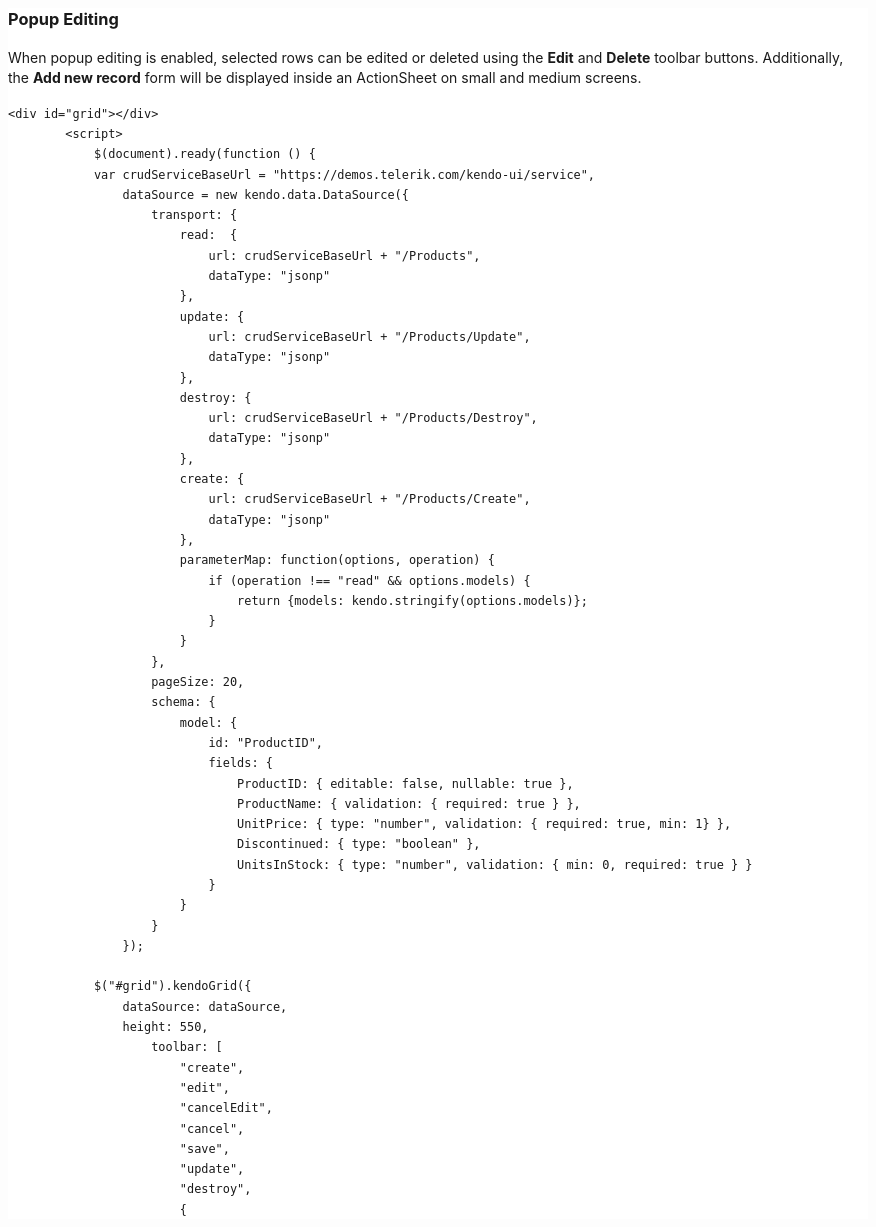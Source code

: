 ### Popup Editing

When popup editing is enabled, selected rows can be edited or deleted using the **Edit** and **Delete** toolbar buttons. Additionally, the **Add new record** form will be displayed inside an ActionSheet on small and medium screens.

```dojo
<div id="grid"></div>
        <script>
            $(document).ready(function () {
            var crudServiceBaseUrl = "https://demos.telerik.com/kendo-ui/service",
                dataSource = new kendo.data.DataSource({
                    transport: {
                        read:  {
                            url: crudServiceBaseUrl + "/Products",
                            dataType: "jsonp"
                        },
                        update: {
                            url: crudServiceBaseUrl + "/Products/Update",
                            dataType: "jsonp"
                        },
                        destroy: {
                            url: crudServiceBaseUrl + "/Products/Destroy",
                            dataType: "jsonp"
                        },
                        create: {
                            url: crudServiceBaseUrl + "/Products/Create",
                            dataType: "jsonp"
                        },
                        parameterMap: function(options, operation) {
                            if (operation !== "read" && options.models) {
                                return {models: kendo.stringify(options.models)};
                            }
                        }
                    },
                    pageSize: 20,
                    schema: {
                        model: {
                            id: "ProductID",
                            fields: {
                                ProductID: { editable: false, nullable: true },
                                ProductName: { validation: { required: true } },
                                UnitPrice: { type: "number", validation: { required: true, min: 1} },
                                Discontinued: { type: "boolean" },
                                UnitsInStock: { type: "number", validation: { min: 0, required: true } }
                            }
                        }
                    }
                });

            $("#grid").kendoGrid({
                dataSource: dataSource,
                height: 550,
                    toolbar: [
                        "create",
                        "edit",
                        "cancelEdit",
                        "cancel",
                        "save",
                        "update",
                        "destroy",
                        {
```